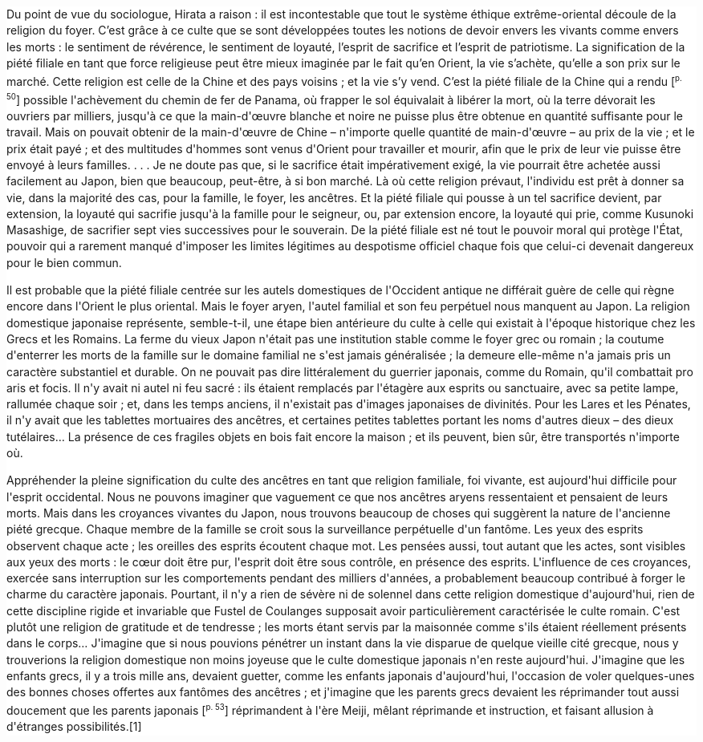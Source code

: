 Du point de vue du sociologue, Hirata a raison : il est incontestable que tout le système éthique extrême-oriental découle de la religion du foyer. C’est grâce à ce culte que se sont développées toutes les notions de devoir envers les vivants comme envers les morts : le sentiment de révérence, le sentiment de loyauté, l’esprit de sacrifice et l’esprit de patriotisme. La signification de la piété filiale en tant que force religieuse peut être mieux imaginée par le fait qu’en Orient, la vie s’achète, qu’elle a son prix sur le marché. Cette religion est celle de la Chine et des pays voisins ; et la vie s’y vend. C’est la piété filiale de la Chine qui a rendu <span id="p50">[<sup><small>p. 50</small></sup>]</span> possible l'achèvement du chemin de fer de Panama, où frapper le sol équivalait à libérer la mort, où la terre dévorait les ouvriers par milliers, jusqu'à ce que la main-d'œuvre blanche et noire ne puisse plus être obtenue en quantité suffisante pour le travail. Mais on pouvait obtenir de la main-d'œuvre de Chine – n'importe quelle quantité de main-d'œuvre – au prix de la vie ; et le prix était payé ; et des multitudes d'hommes sont venus d'Orient pour travailler et mourir, afin que le prix de leur vie puisse être envoyé à leurs familles. . . . Je ne doute pas que, si le sacrifice était impérativement exigé, la vie pourrait être achetée aussi facilement au Japon, bien que beaucoup, peut-être, à si bon marché. Là où cette religion prévaut, l'individu est prêt à donner sa vie, dans la majorité des cas, pour la famille, le foyer, les ancêtres. Et la piété filiale qui pousse à un tel sacrifice devient, par extension, la loyauté qui sacrifie jusqu'à la famille pour le seigneur, ou, par extension encore, la loyauté qui prie, comme Kusunoki Masashige, de sacrifier sept vies successives pour le souverain. De la piété filiale est né tout le pouvoir moral qui protège l'État, pouvoir qui a rarement manqué d'imposer les limites légitimes au despotisme officiel chaque fois que celui-ci devenait dangereux pour le bien commun.

Il est probable que la piété filiale centrée sur les autels domestiques de l'Occident antique ne différait guère de celle qui règne encore dans l'Orient le plus oriental. Mais le foyer aryen, l'autel familial et son feu perpétuel nous manquent au Japon. La religion domestique japonaise représente, semble-t-il, une étape bien antérieure du culte à celle qui existait à l'époque historique chez les Grecs et les Romains. La ferme du vieux Japon n'était pas une institution stable comme le foyer grec ou romain ; la coutume d'enterrer les morts de la famille sur le domaine familial ne s'est jamais généralisée ; la demeure elle-même n'a jamais pris un caractère substantiel et durable. On ne pouvait pas dire littéralement du guerrier japonais, comme du Romain, qu'il combattait pro aris et focis. Il n'y avait ni autel ni feu sacré : ils étaient remplacés par l'étagère aux esprits ou sanctuaire, avec sa petite lampe, rallumée chaque soir ; et, dans les temps anciens, il n'existait pas d'images japonaises de divinités. Pour les Lares et les Pénates, il n'y avait que les tablettes mortuaires des ancêtres, et certaines petites tablettes portant les noms d'autres dieux – des dieux tutélaires… La présence de ces fragiles objets en bois fait encore la maison ; et ils peuvent, bien sûr, être transportés n'importe où.

Appréhender la pleine signification du culte des ancêtres en tant que religion familiale, foi vivante, est aujourd'hui difficile pour l'esprit occidental. Nous ne pouvons imaginer que vaguement ce que nos ancêtres aryens ressentaient et pensaient de leurs morts. Mais dans les croyances vivantes du Japon, nous trouvons beaucoup de choses qui suggèrent la nature de l'ancienne piété grecque. Chaque membre de la famille se croit sous la surveillance perpétuelle d'un fantôme. Les yeux des esprits observent chaque acte ; les oreilles des esprits écoutent chaque mot. Les pensées aussi, tout autant que les actes, sont visibles aux yeux des morts : le cœur doit être pur, l'esprit doit être sous contrôle, en présence des esprits. L'influence de ces croyances, exercée sans interruption sur les comportements pendant des milliers d'années, a probablement beaucoup contribué à forger le charme du caractère japonais. Pourtant, il n'y a rien de sévère ni de solennel dans cette religion domestique d'aujourd'hui, rien de cette discipline rigide et invariable que Fustel de Coulanges supposait avoir particulièrement caractérisée le culte romain. C'est plutôt une religion de gratitude et de tendresse ; les morts étant servis par la maisonnée comme s'ils étaient réellement présents dans le corps… J'imagine que si nous pouvions pénétrer un instant dans la vie disparue de quelque vieille cité grecque, nous y trouverions la religion domestique non moins joyeuse que le culte domestique japonais n'en reste aujourd'hui. J'imagine que les enfants grecs, il y a trois mille ans, devaient guetter, comme les enfants japonais d'aujourd'hui, l'occasion de voler quelques-unes des bonnes choses offertes aux fantômes des ancêtres ; et j'imagine que les parents grecs devaient les réprimander tout aussi doucement que les parents japonais <span id="p53">[<sup><small>p. 53</small></sup>]</span> réprimandent à l'ère Meiji, mêlant réprimande et instruction, et faisant allusion à d'étranges possibilités.\[1\]
